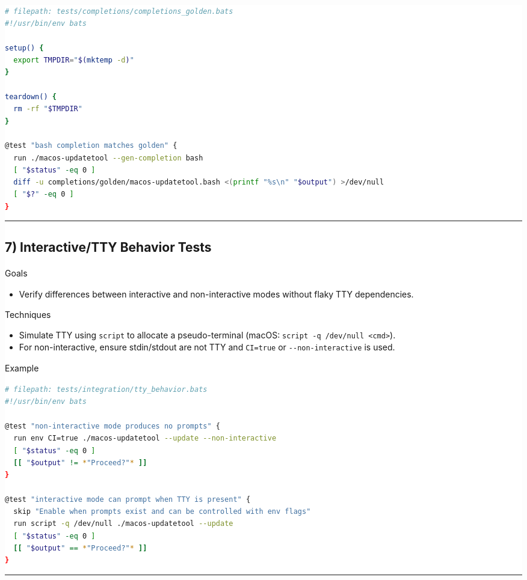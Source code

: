```bash
# filepath: tests/completions/completions_golden.bats
#!/usr/bin/env bats

setup() {
  export TMPDIR="$(mktemp -d)"
}

teardown() {
  rm -rf "$TMPDIR"
}

@test "bash completion matches golden" {
  run ./macos-updatetool --gen-completion bash
  [ "$status" -eq 0 ]
  diff -u completions/golden/macos-updatetool.bash <(printf "%s\n" "$output") >/dev/null
  [ "$?" -eq 0 ]
}
```

---

## 7) Interactive/TTY Behavior Tests

Goals

- Verify differences between interactive and non-interactive modes without flaky TTY dependencies.

Techniques

- Simulate TTY using `script` to allocate a pseudo-terminal (macOS: `script -q /dev/null <cmd>`).
- For non-interactive, ensure stdin/stdout are not TTY and `CI=true` or `--non-interactive` is used.

Example

```bash
# filepath: tests/integration/tty_behavior.bats
#!/usr/bin/env bats

@test "non-interactive mode produces no prompts" {
  run env CI=true ./macos-updatetool --update --non-interactive
  [ "$status" -eq 0 ]
  [[ "$output" != *"Proceed?"* ]]
}

@test "interactive mode can prompt when TTY is present" {
  skip "Enable when prompts exist and can be controlled with env flags"
  run script -q /dev/null ./macos-updatetool --update
  [ "$status" -eq 0 ]
  [[ "$output" == *"Proceed?"* ]]
}
```

---
